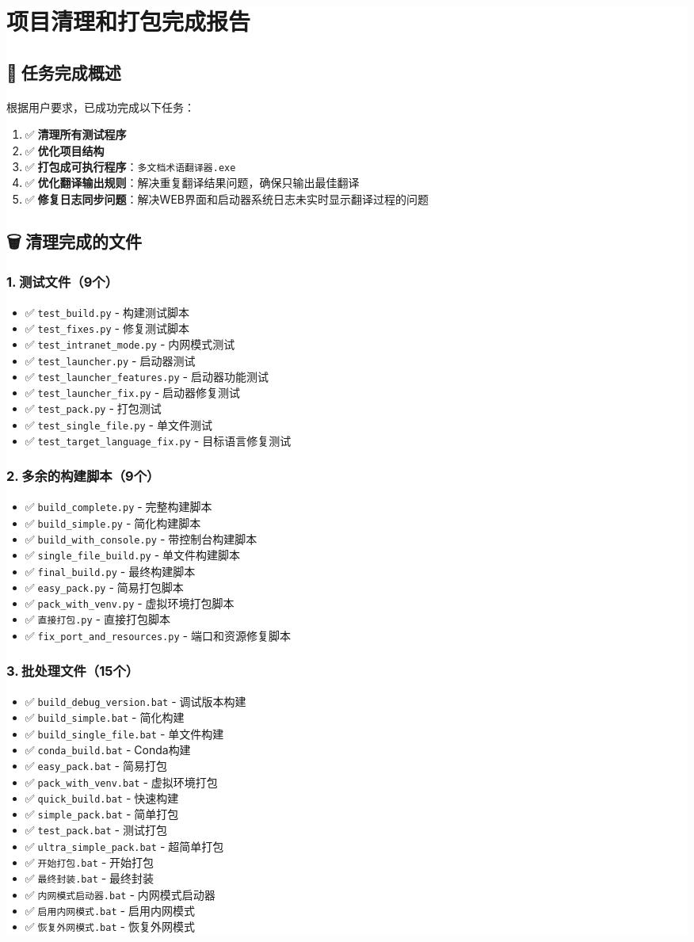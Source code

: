# 项目清理和打包完成报告

## 🎯 任务完成概述

根据用户要求，已成功完成以下任务：
1. ✅ **清理所有测试程序**
2. ✅ **优化项目结构**
3. ✅ **打包成可执行程序**：`多文档术语翻译器.exe`
4. ✅ **优化翻译输出规则**：解决重复翻译结果问题，确保只输出最佳翻译
5. ✅ **修复日志同步问题**：解决WEB界面和启动器系统日志未实时显示翻译过程的问题

## 🗑️ 清理完成的文件

### 1. 测试文件（9个）
- ✅ `test_build.py` - 构建测试脚本
- ✅ `test_fixes.py` - 修复测试脚本
- ✅ `test_intranet_mode.py` - 内网模式测试
- ✅ `test_launcher.py` - 启动器测试
- ✅ `test_launcher_features.py` - 启动器功能测试
- ✅ `test_launcher_fix.py` - 启动器修复测试
- ✅ `test_pack.py` - 打包测试
- ✅ `test_single_file.py` - 单文件测试
- ✅ `test_target_language_fix.py` - 目标语言修复测试

### 2. 多余的构建脚本（9个）
- ✅ `build_complete.py` - 完整构建脚本
- ✅ `build_simple.py` - 简化构建脚本
- ✅ `build_with_console.py` - 带控制台构建脚本
- ✅ `single_file_build.py` - 单文件构建脚本
- ✅ `final_build.py` - 最终构建脚本
- ✅ `easy_pack.py` - 简易打包脚本
- ✅ `pack_with_venv.py` - 虚拟环境打包脚本
- ✅ `直接打包.py` - 直接打包脚本
- ✅ `fix_port_and_resources.py` - 端口和资源修复脚本

### 3. 批处理文件（15个）
- ✅ `build_debug_version.bat` - 调试版本构建
- ✅ `build_simple.bat` - 简化构建
- ✅ `build_single_file.bat` - 单文件构建
- ✅ `conda_build.bat` - Conda构建
- ✅ `easy_pack.bat` - 简易打包
- ✅ `pack_with_venv.bat` - 虚拟环境打包
- ✅ `quick_build.bat` - 快速构建
- ✅ `simple_pack.bat` - 简单打包
- ✅ `test_pack.bat` - 测试打包
- ✅ `ultra_simple_pack.bat` - 超简单打包
- ✅ `开始打包.bat` - 开始打包
- ✅ `最终封装.bat` - 最终封装
- ✅ `内网模式启动器.bat` - 内网模式启动器
- ✅ `启用内网模式.bat` - 启用内网模式
- ✅ `恢复外网模式.bat` - 恢复外网模式
